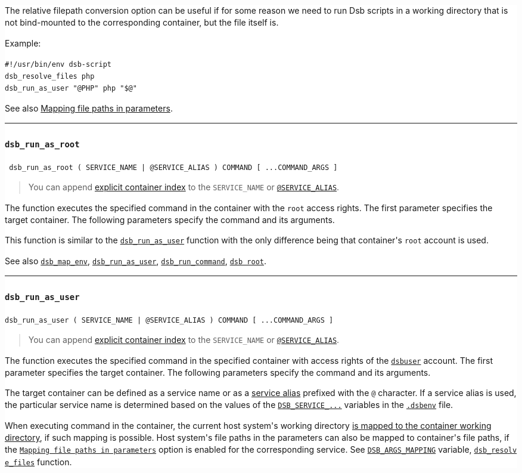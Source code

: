 The relative filepath conversion option can be useful if for some reason we need to run
Dsb scripts in a working directory that is not bind-mounted to the corresponding container,
but the file itself is.

Example:

    #!/usr/bin/env dsb-script
    dsb_resolve_files php
    dsb_run_as_user "@PHP" php "$@"

See also [Mapping file paths in parameters](#mapping-file-paths-in-parameters).

---

### `dsb_run_as_root`

     dsb_run_as_root ( SERVICE_NAME | @SERVICE_ALIAS ) COMMAND [ ...COMMAND_ARGS ]

> You can append [explicit container index](#container-indexes)
to the `SERVICE_NAME` or [`@SERVICE_ALIAS`](#service-aliases).

The function executes the specified command in the container with the `root` access rights.
The first parameter specifies the target container.
The following parameters specify the command and its arguments.

This function is similar to the [`dsb_run_as_user`](#dsb_run_as_user) function
with the only difference being that container's `root` account is used.

See also  [`dsb_map_env`](#dsb_map_env), [`dsb_run_as_user`](#dsb_run_as_user),
[`dsb_run_command`](#dsb_run_command), [`dsb root`](#dsb-root).

---

### `dsb_run_as_user`

    dsb_run_as_user ( SERVICE_NAME | @SERVICE_ALIAS ) COMMAND [ ...COMMAND_ARGS ]

> You can append [explicit container index](#container-indexes)
to the `SERVICE_NAME` or [`@SERVICE_ALIAS`](#service-aliases).

The function executes the specified command in the specified container
with access rights of the [`dsbuser`](#dsbuser-account) account.
The first parameter specifies the target container.
The following parameters specify the command and its arguments.

The target container can be defined as a service name or
as a [service alias](#service-aliases) prefixed with the `@` character.
If a service alias is used, the particular service name is determined based on the values
of the [`DSB_SERVICE_...`](#dsb_service_) variables in the [`.dsbenv`](#dsbenv-file) file.

When executing command in the container, the current host system's working directory
[is mapped to the container working directory](#mapping-the-working-directory),
if such mapping is possible.
Host system's file paths in the parameters can also be mapped to container's file paths,
if the [`Mapping file paths in parameters`](#mapping-file-paths-in-parameters)
option is enabled for the corresponding service.
See [`DSB_ARGS_MAPPING`](#dsb_args_mapping) variable,
[`dsb_resolve_files`](#dsb_resolve_files) function.
